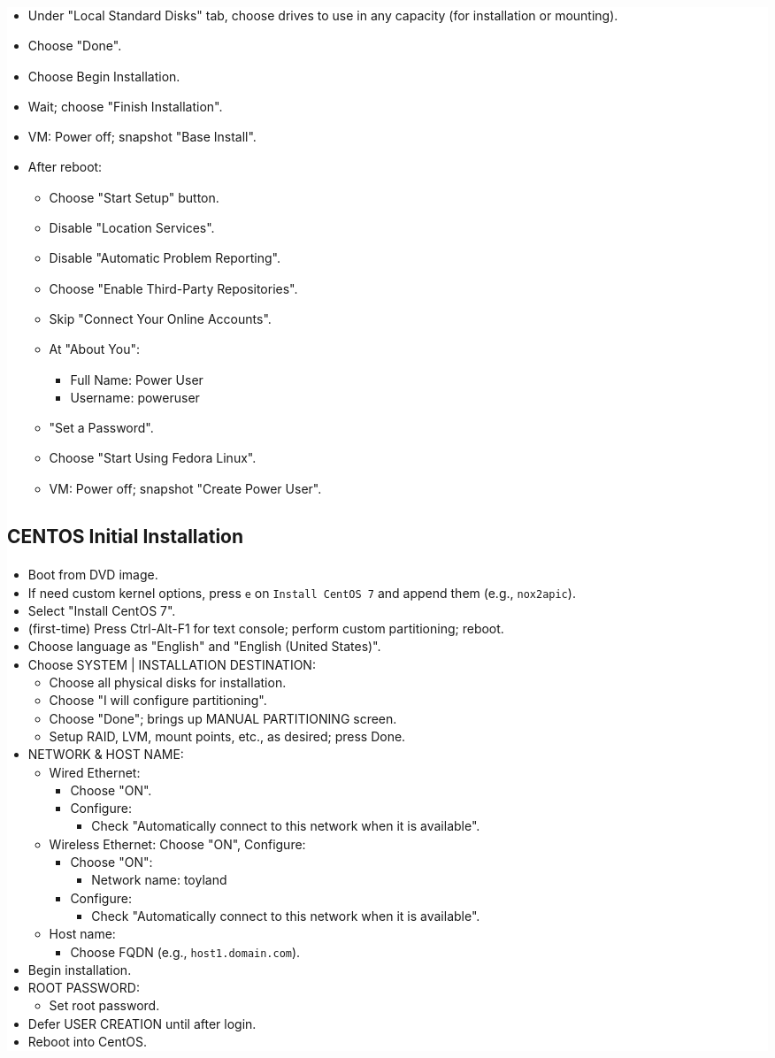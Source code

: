 - Under "Local Standard Disks" tab, choose drives to use in any capacity (for
  installation or mounting).

- Choose "Done".

- Choose Begin Installation.

- Wait; choose "Finish Installation".

- VM: Power off; snapshot "Base Install".

- After reboot:

  - Choose "Start Setup" button.

  - Disable "Location Services".

  - Disable "Automatic Problem Reporting".

  - Choose "Enable Third-Party Repositories".

  - Skip "Connect Your Online Accounts".

  - At "About You":
    - Full Name: Power User
    - Username: poweruser

  - "Set a Password".

  - Choose "Start Using Fedora Linux".

  - VM: Power off; snapshot "Create Power User".

## CENTOS Initial Installation

- Boot from DVD image.
- If need custom kernel options, press `e` on `Install CentOS 7` and append them
  (e.g., `nox2apic`).
- Select "Install CentOS 7".
- (first-time) Press Ctrl-Alt-F1 for text console; perform custom partitioning;
  reboot.
- Choose language as "English" and "English (United States)".
- Choose SYSTEM | INSTALLATION DESTINATION:
  - Choose all physical disks for installation.
  - Choose "I will configure partitioning".
  - Choose "Done"; brings up MANUAL PARTITIONING screen.
  - Setup RAID, LVM, mount points, etc., as desired; press Done.
- NETWORK & HOST NAME:
  - Wired Ethernet:
    - Choose "ON".
    - Configure:
      - Check "Automatically connect to this network when it is available".
  - Wireless Ethernet: Choose "ON", Configure:
    - Choose "ON":
      - Network name: toyland
    - Configure:
      - Check "Automatically connect to this network when it is available".
  - Host name:
    - Choose FQDN (e.g., `host1.domain.com`).
- Begin installation.
- ROOT PASSWORD:
  - Set root password.
- Defer USER CREATION until after login.
- Reboot into CentOS.
